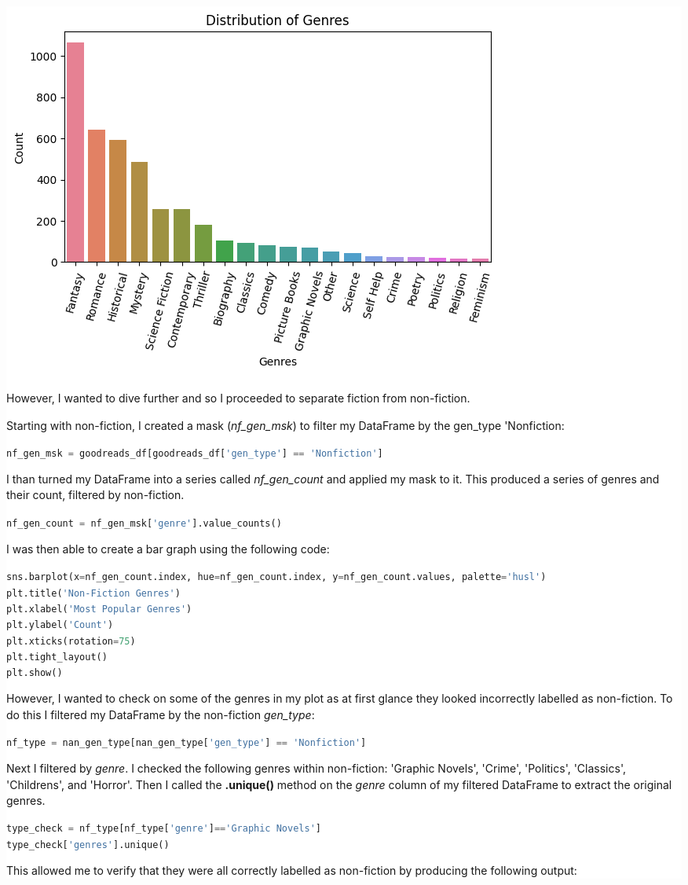 ![screen reader text](barplot-gen.png "bar graph: genre distribution") 

However, I wanted to dive further and so I proceeded to separate fiction from non-fiction.

Starting with non-fiction, I created a mask (*nf_gen_msk*) to filter my DataFrame by the gen_type 'Nonfiction:
```python
nf_gen_msk = goodreads_df[goodreads_df['gen_type'] == 'Nonfiction']
```
I than turned my DataFrame into a series called *nf_gen_count* and applied my mask to it. This produced a series of genres and their count, filtered by non-fiction.
```python
nf_gen_count = nf_gen_msk['genre'].value_counts()
```
I was then able to create a bar graph using the following code:
```python
sns.barplot(x=nf_gen_count.index, hue=nf_gen_count.index, y=nf_gen_count.values, palette='husl')
plt.title('Non-Fiction Genres')
plt.xlabel('Most Popular Genres')
plt.ylabel('Count')
plt.xticks(rotation=75)  
plt.tight_layout()  
plt.show()
```
However, I wanted to check on some of the genres in my plot as at first glance they looked incorrectly labelled as non-fiction. To do this I filtered my DataFrame by the non-fiction *gen_type*:
```python
nf_type = nan_gen_type[nan_gen_type['gen_type'] == 'Nonfiction'] 
```
Next I filtered by *genre*. I checked the following genres within non-fiction: 'Graphic Novels', 'Crime', 'Politics', 'Classics', 'Childrens', and 'Horror'. Then I called the **.unique()** method on the *genre* column of my filtered DataFrame to extract the original genres.
```python
type_check = nf_type[nf_type['genre']=='Graphic Novels'] 
type_check['genres'].unique()
```
This allowed me to verify that they were all correctly labelled as non-fiction by producing the following output: